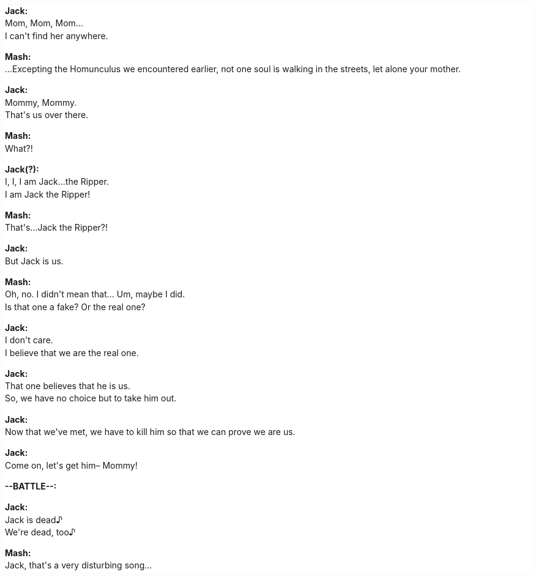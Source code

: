    
**Jack:**   
Mom, Mom, Mom...  
I can't find her anywhere.  
  
   
**Mash:**   
...Excepting the Homunculus we encountered earlier, not one soul is walking in the streets, let alone your mother.  
  
   
**Jack:**   
Mommy, Mommy.  
That's us over there.  
  
   
**Mash:**   
What?!  
  
   
**Jack(?):**  
I, I, I am Jack...the Ripper.  
I am Jack the Ripper!  
  
   
**Mash:**   
That's...Jack the Ripper?!  
  
   
**Jack:**   
But Jack is us.  
  
   
**Mash:**   
Oh, no. I didn't mean that... Um, maybe I did.  
Is that one a fake? Or the real one?  
  
   
**Jack:**   
I don't care.  
I believe that we are the real one.  
  
   
**Jack:**   
That one believes that he is us.  
So, we have no choice but to take him out.  
  
   
**Jack:**   
Now that we've met, we have to kill him so that we can prove we are us.  
  
   
**Jack:**   
Come on, let's get him&ndash; Mommy!  
  
  
**--BATTLE--:**  
  
**Jack:**   
Jack is dead♪  
We're dead, too♪  
  
   
**Mash:**   
Jack, that's a very disturbing song...  
  